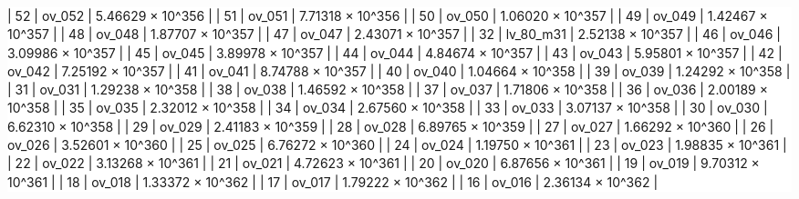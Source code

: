 | 52 | ov_052 | 5.46629 × 10^356 |
| 51 | ov_051 | 7.71318 × 10^356 |
| 50 | ov_050 | 1.06020 × 10^357 |
| 49 | ov_049 | 1.42467 × 10^357 |
| 48 | ov_048 | 1.87707 × 10^357 |
| 47 | ov_047 | 2.43071 × 10^357 |
| 32 | lv_80_m31 | 2.52138 × 10^357 |
| 46 | ov_046 | 3.09986 × 10^357 |
| 45 | ov_045 | 3.89978 × 10^357 |
| 44 | ov_044 | 4.84674 × 10^357 |
| 43 | ov_043 | 5.95801 × 10^357 |
| 42 | ov_042 | 7.25192 × 10^357 |
| 41 | ov_041 | 8.74788 × 10^357 |
| 40 | ov_040 | 1.04664 × 10^358 |
| 39 | ov_039 | 1.24292 × 10^358 |
| 31 | ov_031 | 1.29238 × 10^358 |
| 38 | ov_038 | 1.46592 × 10^358 |
| 37 | ov_037 | 1.71806 × 10^358 |
| 36 | ov_036 | 2.00189 × 10^358 |
| 35 | ov_035 | 2.32012 × 10^358 |
| 34 | ov_034 | 2.67560 × 10^358 |
| 33 | ov_033 | 3.07137 × 10^358 |
| 30 | ov_030 | 6.62310 × 10^358 |
| 29 | ov_029 | 2.41183 × 10^359 |
| 28 | ov_028 | 6.89765 × 10^359 |
| 27 | ov_027 | 1.66292 × 10^360 |
| 26 | ov_026 | 3.52601 × 10^360 |
| 25 | ov_025 | 6.76272 × 10^360 |
| 24 | ov_024 | 1.19750 × 10^361 |
| 23 | ov_023 | 1.98835 × 10^361 |
| 22 | ov_022 | 3.13268 × 10^361 |
| 21 | ov_021 | 4.72623 × 10^361 |
| 20 | ov_020 | 6.87656 × 10^361 |
| 19 | ov_019 | 9.70312 × 10^361 |
| 18 | ov_018 | 1.33372 × 10^362 |
| 17 | ov_017 | 1.79222 × 10^362 |
| 16 | ov_016 | 2.36134 × 10^362 |